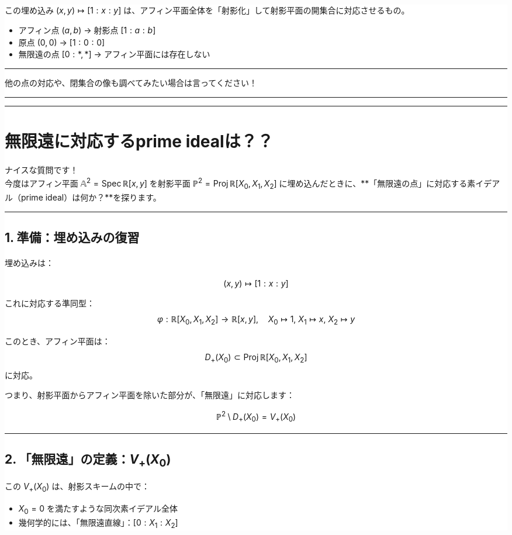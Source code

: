 この埋め込み $(x, y) \mapsto [1:x:y]$ は、アフィン平面全体を「射影化」して射影平面の開集合に対応させるもの。

- アフィン点 $(a, b)$ → 射影点 $[1:a:b]$
- 原点 $(0, 0)$ → $[1:0:0]$
- 無限遠の点 $[0:*,*]$ → アフィン平面には存在しない

---

他の点の対応や、閉集合の像も調べてみたい場合は言ってください！

---
---


# 無限遠に対応するprime idealは？？
ナイスな質問です！  
今度はアフィン平面 $\mathbb{A}^2 = \operatorname{Spec} \mathbb{R}[x, y]$ を射影平面 $\mathbb{P}^2 = \operatorname{Proj} \mathbb{R}[X_0, X_1, X_2]$ に埋め込んだときに、**「無限遠の点」に対応する素イデアル（prime ideal）は何か？**を探ります。

---

## 1. 準備：埋め込みの復習

埋め込みは：

$$
(x, y) \mapsto [1 : x : y]
$$

これに対応する準同型：
$$
\varphi: \mathbb{R}[X_0, X_1, X_2] \to \mathbb{R}[x, y],\quad
X_0 \mapsto 1,\ X_1 \mapsto x,\ X_2 \mapsto y
$$

このとき、アフィン平面は：
$$
D_+(X_0) \subset \operatorname{Proj} \mathbb{R}[X_0, X_1, X_2]
$$
に対応。

つまり、射影平面からアフィン平面を除いた部分が、「無限遠」に対応します：

$$
\mathbb{P}^2 \setminus D_+(X_0) = V_+(X_0)
$$

---

## 2. 「無限遠」の定義：$V_+(X_0)$

この $V_+(X_0)$ は、射影スキームの中で：
- $X_0 = 0$ を満たすような同次素イデアル全体
- 幾何学的には、「無限遠直線」：$[0 : X_1 : X_2]$
